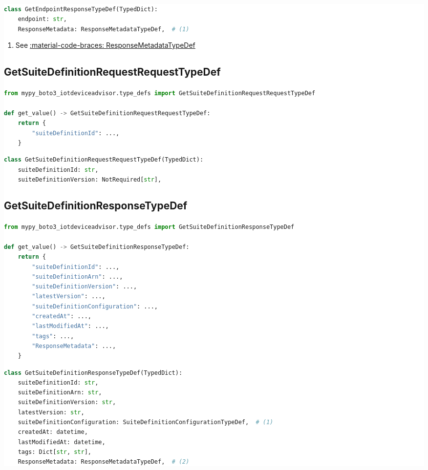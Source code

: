 ```python title="Definition"
class GetEndpointResponseTypeDef(TypedDict):
    endpoint: str,
    ResponseMetadata: ResponseMetadataTypeDef,  # (1)
```

1. See [:material-code-braces: ResponseMetadataTypeDef](./type_defs.md#responsemetadatatypedef) 
## GetSuiteDefinitionRequestRequestTypeDef

```python title="Usage Example"
from mypy_boto3_iotdeviceadvisor.type_defs import GetSuiteDefinitionRequestRequestTypeDef

def get_value() -> GetSuiteDefinitionRequestRequestTypeDef:
    return {
        "suiteDefinitionId": ...,
    }
```

```python title="Definition"
class GetSuiteDefinitionRequestRequestTypeDef(TypedDict):
    suiteDefinitionId: str,
    suiteDefinitionVersion: NotRequired[str],
```

## GetSuiteDefinitionResponseTypeDef

```python title="Usage Example"
from mypy_boto3_iotdeviceadvisor.type_defs import GetSuiteDefinitionResponseTypeDef

def get_value() -> GetSuiteDefinitionResponseTypeDef:
    return {
        "suiteDefinitionId": ...,
        "suiteDefinitionArn": ...,
        "suiteDefinitionVersion": ...,
        "latestVersion": ...,
        "suiteDefinitionConfiguration": ...,
        "createdAt": ...,
        "lastModifiedAt": ...,
        "tags": ...,
        "ResponseMetadata": ...,
    }
```

```python title="Definition"
class GetSuiteDefinitionResponseTypeDef(TypedDict):
    suiteDefinitionId: str,
    suiteDefinitionArn: str,
    suiteDefinitionVersion: str,
    latestVersion: str,
    suiteDefinitionConfiguration: SuiteDefinitionConfigurationTypeDef,  # (1)
    createdAt: datetime,
    lastModifiedAt: datetime,
    tags: Dict[str, str],
    ResponseMetadata: ResponseMetadataTypeDef,  # (2)
```
